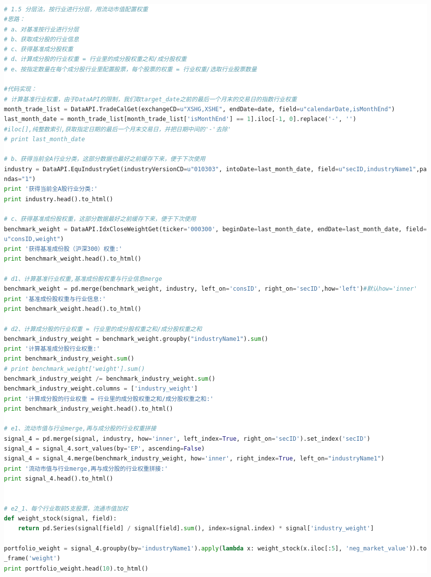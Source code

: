 ```python
# 1.5 分层法，按行业进行分层，用流动市值配置权重
#思路：
# a、对基准按行业进行分层
# b、获取成分股的行业信息
# c、获得基准成分股权重
# d、计算成分股的行业权重 = 行业里的成分股权重之和/成分股权重
# e、按指定数量在每个成分股行业里配置股票，每个股票的权重 = 行业权重/选取行业股票数量

#代码实现：
# 计算基准行业权重，由于DataAPI的限制，我们取target_date之前的最后一个月末的交易日的指数行业权重
month_trade_list = DataAPI.TradeCalGet(exchangeCD=u"XSHG,XSHE", endDate=date, field=u"calendarDate,isMonthEnd")
last_month_date = month_trade_list[month_trade_list['isMonthEnd'] == 1].iloc[-1, 0].replace('-', '')
#iloc[],纯整数索引,获取指定日期的最后一个月末交易日，并把日期中间的'-'去除'
# print last_month_date

# b、获得当前全A行业分类，这部分数据也最好之前缓存下来，便于下次使用
industry = DataAPI.EquIndustryGet(industryVersionCD=u"010303", intoDate=last_month_date, field=u"secID,industryName1",pandas="1")
print '获得当前全A股行业分类:'
print industry.head().to_html()

# c、获得基准成份股权重，这部分数据最好之前缓存下来，便于下次使用
benchmark_weight = DataAPI.IdxCloseWeightGet(ticker='000300', beginDate=last_month_date, endDate=last_month_date, field=u"consID,weight")
print '获得基准成份股（沪深300）权重:'
print benchmark_weight.head().to_html()

# d1、计算基准行业权重,基准成份股权重与行业信息merge
benchmark_weight = pd.merge(benchmark_weight, industry, left_on='consID', right_on='secID',how='left')#默认how='inner'
print '基准成份股权重与行业信息:'
print benchmark_weight.head().to_html()

# d2、计算成分股的行业权重 = 行业里的成分股权重之和/成分股权重之和
benchmark_industry_weight = benchmark_weight.groupby("industryName1").sum()
print '计算基准成分股行业权重:'
print benchmark_industry_weight.sum()
# print benchmark_weight['weight'].sum()
benchmark_industry_weight /= benchmark_industry_weight.sum()
benchmark_industry_weight.columns = ['industry_weight']
print '计算成分股的行业权重 = 行业里的成分股权重之和/成分股权重之和:'
print benchmark_industry_weight.head().to_html()

# e1、流动市值与行业merge,再与成分股的行业权重拼接
signal_4 = pd.merge(signal, industry, how='inner', left_index=True, right_on='secID').set_index('secID')
signal_4 = signal_4.sort_values(by='EP', ascending=False)
signal_4 = signal_4.merge(benchmark_industry_weight, how='inner', right_index=True, left_on="industryName1")
print '流动市值与行业merge,再与成分股的行业权重拼接:'
print signal_4.head().to_html()


# e2_1、每个行业取前5支股票，流通市值加权
def weight_stock(signal, field):
    return pd.Series(signal[field] / signal[field].sum(), index=signal.index) * signal['industry_weight']

portfolio_weight = signal_4.groupby(by='industryName1').apply(lambda x: weight_stock(x.iloc[:5], 'neg_market_value')).to_frame('weight')
print portfolio_weight.head(10).to_html()
```